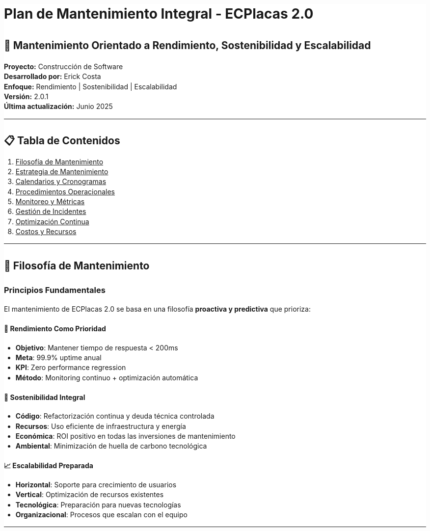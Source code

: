 # Plan de Mantenimiento Integral - ECPlacas 2.0

## 🔧 **Mantenimiento Orientado a Rendimiento, Sostenibilidad y Escalabilidad**

**Proyecto:** Construcción de Software  
**Desarrollado por:** Erick Costa  
**Enfoque:** Rendimiento | Sostenibilidad | Escalabilidad  
**Versión:** 2.0.1  
**Última actualización:** Junio 2025

---

## 📋 **Tabla de Contenidos**

1. [Filosofía de Mantenimiento](#filosofía-de-mantenimiento)
2. [Estrategia de Mantenimiento](#estrategia-de-mantenimiento)
3. [Calendarios y Cronogramas](#calendarios-y-cronogramas)
4. [Procedimientos Operacionales](#procedimientos-operacionales)
5. [Monitoreo y Métricas](#monitoreo-y-métricas)
6. [Gestión de Incidentes](#gestión-de-incidentes)
7. [Optimización Continua](#optimización-continua)
8. [Costos y Recursos](#costos-y-recursos)

---

## 🎯 **Filosofía de Mantenimiento**

### **Principios Fundamentales**

El mantenimiento de ECPlacas 2.0 se basa en una filosofía **proactiva y predictiva** que prioriza:

#### **🚀 Rendimiento Como Prioridad**
- **Objetivo**: Mantener tiempo de respuesta < 200ms
- **Meta**: 99.9% uptime anual
- **KPI**: Zero performance regression
- **Método**: Monitoring continuo + optimización automática

#### **🌱 Sostenibilidad Integral**
- **Código**: Refactorización continua y deuda técnica controlada
- **Recursos**: Uso eficiente de infraestructura y energía
- **Económica**: ROI positivo en todas las inversiones de mantenimiento
- **Ambiental**: Minimización de huella de carbono tecnológica

#### **📈 Escalabilidad Preparada**
- **Horizontal**: Soporte para crecimiento de usuarios
- **Vertical**: Optimización de recursos existentes
- **Tecnológica**: Preparación para nuevas tecnologías
- **Organizacional**: Procesos que escalan con el equipo

---